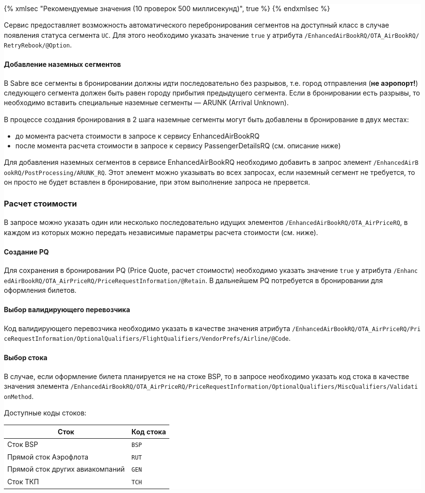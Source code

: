 {% xmlsec "Рекомендуемые значения (10 проверок 500 миллисекунд)", true %}
<RedisplayReservation NumAttempts="10" WaitInterval="500"/>
{% endxmlsec %}

Сервис предоставляет возможность автоматического перебронирования сегментов на доступный класс в случае появления статуса сегмента ```UC```. Для этого необходимо указать значение ```true``` у атрибута ```/EnhancedAirBookRQ/OTA_AirBookRQ/RetryRebook/@Option```.

#### Добавление наземных сегментов

В Sabre все сегменты в бронировании должны идти последовательно без разрывов, т.е. город отправления (**не аэропорт!**) следующего сегмента должен быть равен городу прибытия предыдущего сегмента. Если в бронировании есть разрывы, то необходимо вставить специальные наземные сегменты — ARUNK (Arrival Unknown).

В процессе создания бронирования в 2 шага наземные сегменты могут быть добавлены в бронирование в двух местах:
- до момента расчета стоимости в запросе к сервису EnhancedAirBookRQ
- после момента расчета стоимости в запросе к сервису PassengerDetailsRQ (см. описание ниже)

Для добавления наземных сегментов в сервисе EnhancedAirBookRQ необходимо добавить в запрос элемент ```/EnhancedAirBookRQ/PostProcessing/ARUNK_RQ```. Этот элемент можно указывать во всех запросах, если наземный сегмент не требуется, то он просто не будет вставлен в бронирование, при этом выполнение запроса не прервется.

### Расчет стоимости

В запросе можно указать один или несколько последовательно идущих элементов ```/EnhancedAirBookRQ/OTA_AirPriceRQ```, в каждом из которых можно передать независимые параметры расчета стоимости (см. ниже).

#### Создание PQ

Для сохранения в бронировании PQ (Price Quote, расчет стоимости) необходимо указать значение ```true``` у атрибута ```/EnhancedAirBookRQ/OTA_AirPriceRQ/PriceRequestInformation/@Retain```. В дальнейшем PQ потребуется в бронировании для оформления билетов.

#### Выбор валидирующего перевозчика

Код валидирующего перевозчика необходимо указать в качестве значения атрибута ```/EnhancedAirBookRQ/OTA_AirPriceRQ/PriceRequestInformation/OptionalQualifiers/FlightQualifiers/VendorPrefs/Airline/@Code```.

#### Выбор стока

В случае, если оформление билета планируется не на стоке BSP, то в запросе необходимо указать код стока в качестве значения элемента ```/EnhancedAirBookRQ/OTA_AirPriceRQ/PriceRequestInformation/OptionalQualifiers/MiscQualifiers/ValidationMethod```.

Доступные коды стоков:

| Сток | Код стока |
| -- | -- |
| Сток BSP | ```BSP``` |
| Прямой сток Аэрофлота | ```RUT``` |
| Прямой сток других авиакомпаний | ```GEN``` |
| Сток ТКП | ```TCH``` |
